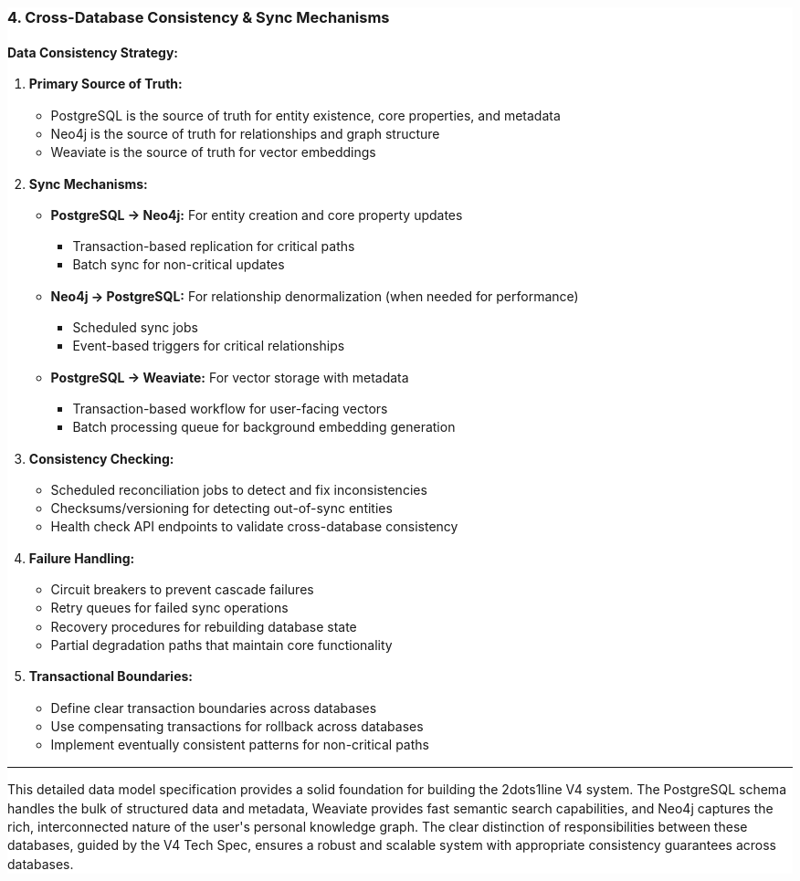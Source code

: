 ### 4. Cross-Database Consistency & Sync Mechanisms

**Data Consistency Strategy:**

1. **Primary Source of Truth:**
   * PostgreSQL is the source of truth for entity existence, core properties, and metadata
   * Neo4j is the source of truth for relationships and graph structure
   * Weaviate is the source of truth for vector embeddings

2. **Sync Mechanisms:**
   * **PostgreSQL → Neo4j:** For entity creation and core property updates
     * Transaction-based replication for critical paths
     * Batch sync for non-critical updates
     
   * **Neo4j → PostgreSQL:** For relationship denormalization (when needed for performance)
     * Scheduled sync jobs
     * Event-based triggers for critical relationships
     
   * **PostgreSQL → Weaviate:** For vector storage with metadata
     * Transaction-based workflow for user-facing vectors
     * Batch processing queue for background embedding generation

3. **Consistency Checking:**
   * Scheduled reconciliation jobs to detect and fix inconsistencies
   * Checksums/versioning for detecting out-of-sync entities
   * Health check API endpoints to validate cross-database consistency

4. **Failure Handling:**
   * Circuit breakers to prevent cascade failures
   * Retry queues for failed sync operations
   * Recovery procedures for rebuilding database state
   * Partial degradation paths that maintain core functionality

5. **Transactional Boundaries:**
   * Define clear transaction boundaries across databases
   * Use compensating transactions for rollback across databases
   * Implement eventually consistent patterns for non-critical paths

---

This detailed data model specification provides a solid foundation for building the 2dots1line V4 system. The PostgreSQL schema handles the bulk of structured data and metadata, Weaviate provides fast semantic search capabilities, and Neo4j captures the rich, interconnected nature of the user's personal knowledge graph. The clear distinction of responsibilities between these databases, guided by the V4 Tech Spec, ensures a robust and scalable system with appropriate consistency guarantees across databases.
